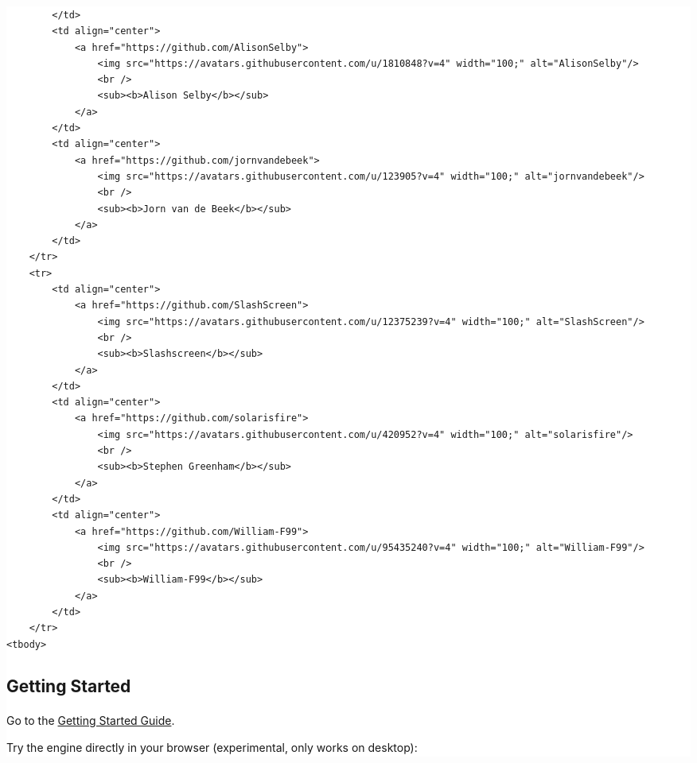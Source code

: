             </td>
            <td align="center">
                <a href="https://github.com/AlisonSelby">
                    <img src="https://avatars.githubusercontent.com/u/1810848?v=4" width="100;" alt="AlisonSelby"/>
                    <br />
                    <sub><b>Alison Selby</b></sub>
                </a>
            </td>
            <td align="center">
                <a href="https://github.com/jornvandebeek">
                    <img src="https://avatars.githubusercontent.com/u/123905?v=4" width="100;" alt="jornvandebeek"/>
                    <br />
                    <sub><b>Jorn van de Beek</b></sub>
                </a>
            </td>
		</tr>
		<tr>
            <td align="center">
                <a href="https://github.com/SlashScreen">
                    <img src="https://avatars.githubusercontent.com/u/12375239?v=4" width="100;" alt="SlashScreen"/>
                    <br />
                    <sub><b>Slashscreen</b></sub>
                </a>
            </td>
            <td align="center">
                <a href="https://github.com/solarisfire">
                    <img src="https://avatars.githubusercontent.com/u/420952?v=4" width="100;" alt="solarisfire"/>
                    <br />
                    <sub><b>Stephen Greenham</b></sub>
                </a>
            </td>
            <td align="center">
                <a href="https://github.com/William-F99">
                    <img src="https://avatars.githubusercontent.com/u/95435240?v=4" width="100;" alt="William-F99"/>
                    <br />
                    <sub><b>William-F99</b></sub>
                </a>
            </td>
		</tr>
	<tbody>
</table>


## Getting Started

Go to the [Getting Started Guide](https://docs.narrat.dev/guides/getting-started.html).

Try the engine directly in your browser (experimental, only works on desktop):
